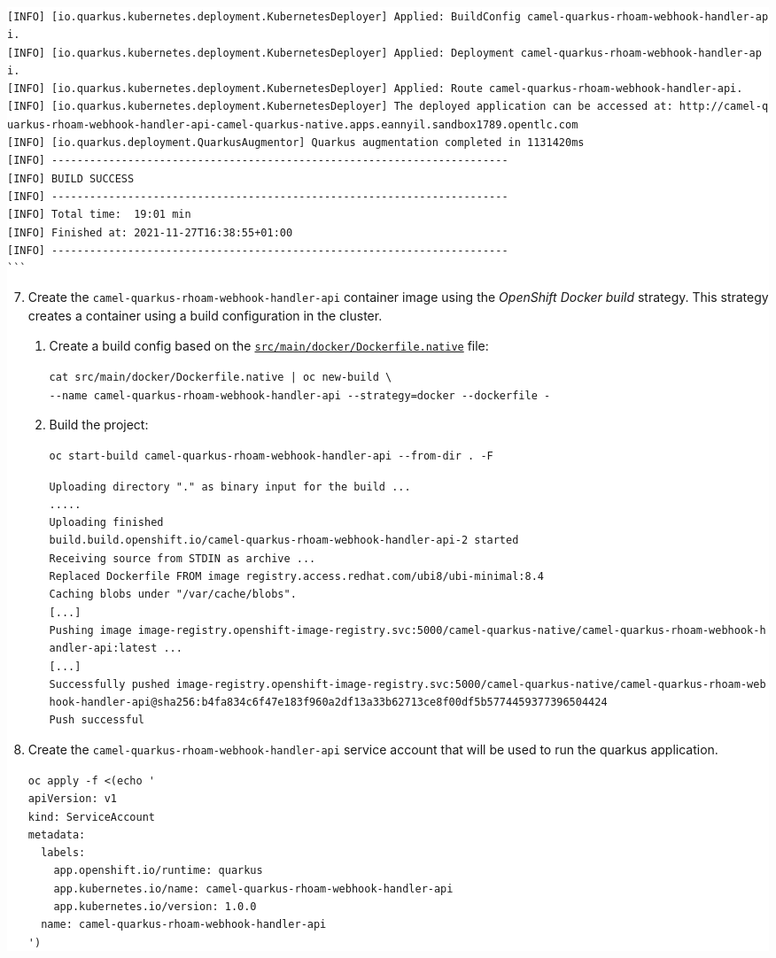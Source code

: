     [INFO] [io.quarkus.kubernetes.deployment.KubernetesDeployer] Applied: BuildConfig camel-quarkus-rhoam-webhook-handler-api.
    [INFO] [io.quarkus.kubernetes.deployment.KubernetesDeployer] Applied: Deployment camel-quarkus-rhoam-webhook-handler-api.
    [INFO] [io.quarkus.kubernetes.deployment.KubernetesDeployer] Applied: Route camel-quarkus-rhoam-webhook-handler-api.
    [INFO] [io.quarkus.kubernetes.deployment.KubernetesDeployer] The deployed application can be accessed at: http://camel-quarkus-rhoam-webhook-handler-api-camel-quarkus-native.apps.eannyil.sandbox1789.opentlc.com
    [INFO] [io.quarkus.deployment.QuarkusAugmentor] Quarkus augmentation completed in 1131420ms
    [INFO] ------------------------------------------------------------------------
    [INFO] BUILD SUCCESS
    [INFO] ------------------------------------------------------------------------
    [INFO] Total time:  19:01 min
    [INFO] Finished at: 2021-11-27T16:38:55+01:00
    [INFO] ------------------------------------------------------------------------
    ```

7. Create the `camel-quarkus-rhoam-webhook-handler-api` container image using the _OpenShift Docker build_ strategy. This strategy creates a container using a build configuration in the cluster.
    1. Create a build config based on the [`src/main/docker/Dockerfile.native`](./src/main/docker/Dockerfile.native) file:
        ```shell script
        cat src/main/docker/Dockerfile.native | oc new-build \
        --name camel-quarkus-rhoam-webhook-handler-api --strategy=docker --dockerfile -
        ```
    2. Build the project:
        ```shell script
        oc start-build camel-quarkus-rhoam-webhook-handler-api --from-dir . -F
        ```
        ```shell script
        Uploading directory "." as binary input for the build ...
        .....
        Uploading finished
        build.build.openshift.io/camel-quarkus-rhoam-webhook-handler-api-2 started
        Receiving source from STDIN as archive ...
        Replaced Dockerfile FROM image registry.access.redhat.com/ubi8/ubi-minimal:8.4
        Caching blobs under "/var/cache/blobs".
        [...]
        Pushing image image-registry.openshift-image-registry.svc:5000/camel-quarkus-native/camel-quarkus-rhoam-webhook-handler-api:latest ...
        [...]
        Successfully pushed image-registry.openshift-image-registry.svc:5000/camel-quarkus-native/camel-quarkus-rhoam-webhook-handler-api@sha256:b4fa834c6f47e183f960a2df13a33b62713ce8f00df5b5774459377396504424
        Push successful
        ```

8. Create the `camel-quarkus-rhoam-webhook-handler-api` service account that will be used to run the quarkus application.
    ```shell script
    oc apply -f <(echo '
    apiVersion: v1
    kind: ServiceAccount
    metadata:
      labels:
        app.openshift.io/runtime: quarkus
        app.kubernetes.io/name: camel-quarkus-rhoam-webhook-handler-api
        app.kubernetes.io/version: 1.0.0
      name: camel-quarkus-rhoam-webhook-handler-api
    ')
    ```
